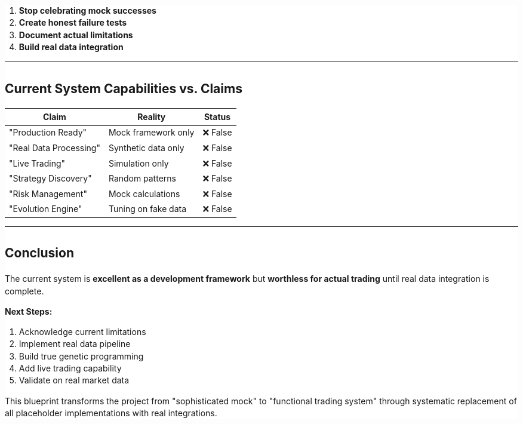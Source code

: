1. **Stop celebrating mock successes**
2. **Create honest failure tests**
3. **Document actual limitations**
4. **Build real data integration**

---

## **Current System Capabilities vs. Claims**

| **Claim** | **Reality** | **Status** |
|-----------|-------------|------------|
| "Production Ready" | Mock framework only | ❌ False |
| "Real Data Processing" | Synthetic data only | ❌ False |
| "Live Trading" | Simulation only | ❌ False |
| "Strategy Discovery" | Random patterns | ❌ False |
| "Risk Management" | Mock calculations | ❌ False |
| "Evolution Engine" | Tuning on fake data | ❌ False |

---

## **Conclusion**

The current system is **excellent as a development framework** but **worthless for actual trading** until real data integration is complete.

**Next Steps:**
1. Acknowledge current limitations
2. Implement real data pipeline
3. Build true genetic programming
4. Add live trading capability
5. Validate on real market data

This blueprint transforms the project from "sophisticated mock" to "functional trading system" through systematic replacement of all placeholder implementations with real integrations. 